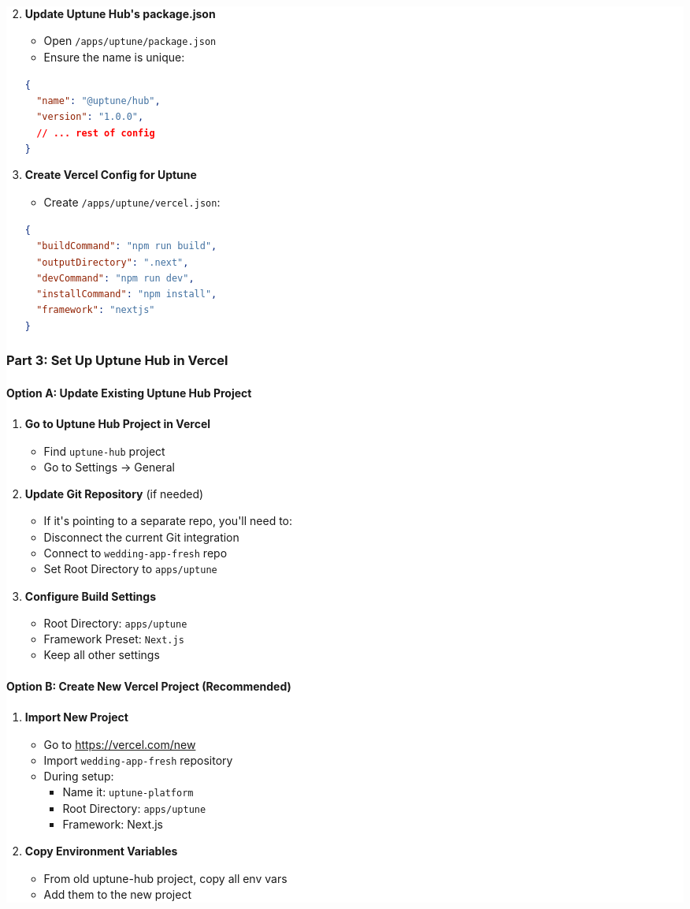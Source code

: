 2. **Update Uptune Hub's package.json**
   - Open `/apps/uptune/package.json`
   - Ensure the name is unique:
   ```json
   {
     "name": "@uptune/hub",
     "version": "1.0.0",
     // ... rest of config
   }
   ```

3. **Create Vercel Config for Uptune**
   - Create `/apps/uptune/vercel.json`:
   ```json
   {
     "buildCommand": "npm run build",
     "outputDirectory": ".next",
     "devCommand": "npm run dev",
     "installCommand": "npm install",
     "framework": "nextjs"
   }
   ```

### Part 3: Set Up Uptune Hub in Vercel

#### Option A: Update Existing Uptune Hub Project

1. **Go to Uptune Hub Project in Vercel**
   - Find `uptune-hub` project
   - Go to Settings → General

2. **Update Git Repository** (if needed)
   - If it's pointing to a separate repo, you'll need to:
   - Disconnect the current Git integration
   - Connect to `wedding-app-fresh` repo
   - Set Root Directory to `apps/uptune`

3. **Configure Build Settings**
   - Root Directory: `apps/uptune`
   - Framework Preset: `Next.js`
   - Keep all other settings

#### Option B: Create New Vercel Project (Recommended)

1. **Import New Project**
   - Go to https://vercel.com/new
   - Import `wedding-app-fresh` repository
   - During setup:
     - Name it: `uptune-platform`
     - Root Directory: `apps/uptune`
     - Framework: Next.js

2. **Copy Environment Variables**
   - From old uptune-hub project, copy all env vars
   - Add them to the new project
